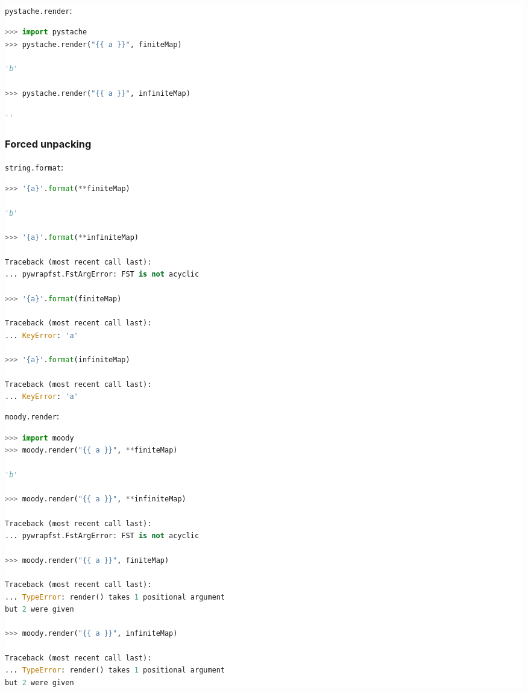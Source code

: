 `pystache.render`:

```python
>>> import pystache 
>>> pystache.render("{{ a }}", finiteMap) 

'b'

>>> pystache.render("{{ a }}", infiniteMap) 

''
```

### Forced unpacking

`string.format`:

```python
>>> '{a}'.format(**finiteMap) 

'b'

>>> '{a}'.format(**infiniteMap) 

Traceback (most recent call last): 
... pywrapfst.FstArgError: FST is not acyclic

>>> '{a}'.format(finiteMap) 

Traceback (most recent call last):
... KeyError: 'a'

>>> '{a}'.format(infiniteMap) 

Traceback (most recent call last): 
... KeyError: 'a'
```

`moody.render`:

```python
>>> import moody 
>>> moody.render("{{ a }}", **finiteMap) 

'b'

>>> moody.render("{{ a }}", **infiniteMap) 

Traceback (most recent call last): 
... pywrapfst.FstArgError: FST is not acyclic

>>> moody.render("{{ a }}", finiteMap) 

Traceback (most recent call last): 
... TypeError: render() takes 1 positional argument 
but 2 were given

>>> moody.render("{{ a }}", infiniteMap) 

Traceback (most recent call last): 
... TypeError: render() takes 1 positional argument 
but 2 were given
```
